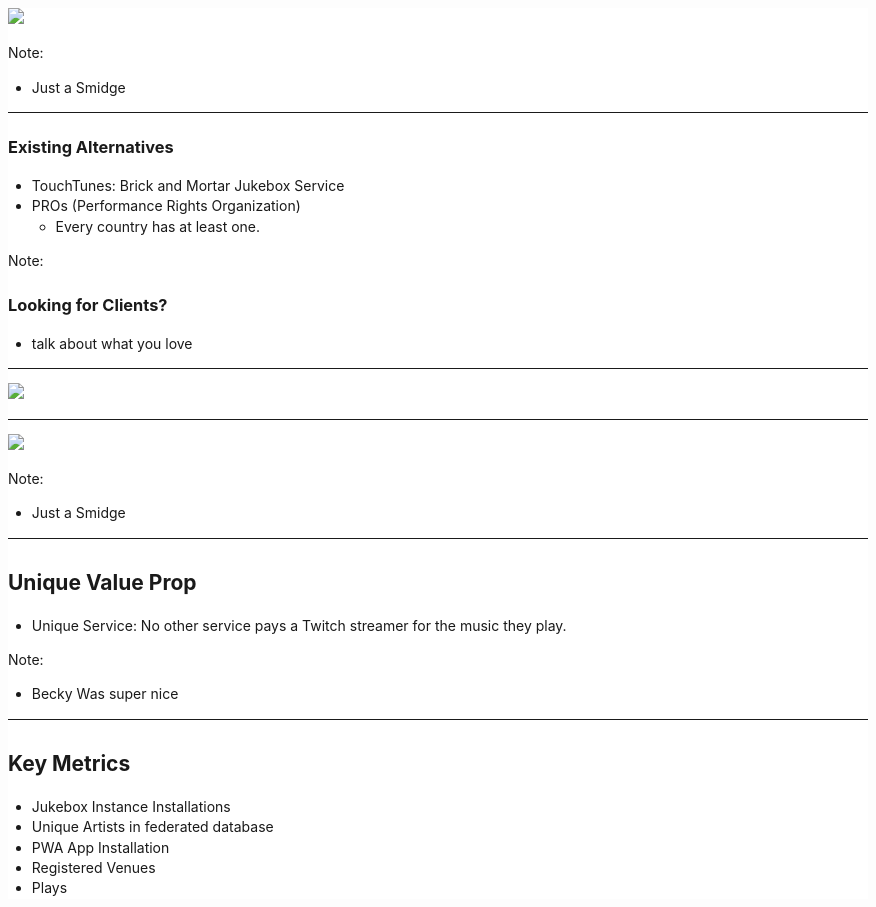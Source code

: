 
<img src="http://frigginglorio.us/fil/jukedec/jukedec3.png" width="40%"/>

Note:
 - Just a Smidge



---

### Existing Alternatives

- TouchTunes: Brick and Mortar Jukebox Service
- PROs (Performance Rights Organization)
    - Every country has at least one. 

Note:
### Looking for Clients?
 
- talk about what you love


---

<img src="http://frigginglorio.us/fil/jukedec/jukedecCosts.jpg"/>


---

<img src="http://frigginglorio.us/fil/jukedec/shares.png"/>

Note:
 - Just a Smidge



---

## Unique Value Prop

- Unique Service: No other service pays a Twitch streamer for the music they play.

Note:
- Becky Was super nice



---

## Key Metrics

 - Jukebox Instance Installations
 - Unique Artists in federated database
 - PWA App Installation
 - Registered Venues
 - Plays
